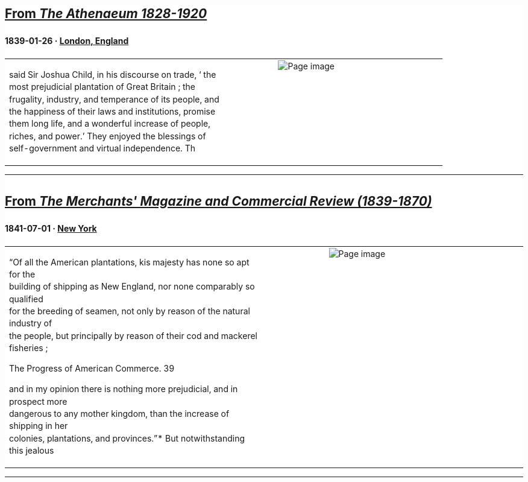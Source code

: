 
## [From _The Athenaeum 1828-1920_](https://archive.org/details/sim_athenaeum-uk_1839-01-26_587/page/n10/mode/1up?view=theater)

#### 1839-01-26 &middot; [London, England](http://dbpedia.org/resource/London)

<table style="width: 100%;"><tr><td style="width: 50%">

  
said Sir Joshua Child, in his discourse on trade, ‘ the  
most prejudicial plantation of Great Britain ; the  
frugality, industry, and temperance of its people, and  
the happiness of their laws and institutions, promise  
them long life, and a wonderful increase of people,  
riches, and power.’ They enjoyed the blessings of  
self-government and virtual independence. Th
</td><td style="width: 50%; max-height: 75%; margin: auto; display: block;">
<img alt="Page image" src="https://iiif.archive.org/image/iiif/2/sim_athenaeum-uk_1839-01-26_587%2Fsim_athenaeum-uk_1839-01-26_587_jp2.zip%2Fsim_athenaeum-uk_1839-01-26_587_jp2%2Fsim_athenaeum-uk_1839-01-26_587_0010.jp2/pct:6.558441558441558,58.458835341365464,25.324675324675326,6.676706827309237/600,/0/default.jpg"/>
</td>
</tr></table>

---

## [From _The Merchants' Magazine and Commercial Review (1839-1870)_](https://archive.org/details/sim_merchants-magazine-and-commercial-review_1841-07_5_1/page/n29/mode/1up?view=theater)

#### 1841-07-01 &middot; [New York](http://dbpedia.org/resource/New_York_City)

<table style="width: 100%;"><tr><td style="width: 50%">

  
“Of all the American plantations, kis majesty has none so apt for the  
building of shipping as New England, nor none comparably so qualified  
for the breeding of seamen, not only by reason of the natural industry of  
the people, but principally by reason of their cod and mackerel fisheries ;  
  
  
  
  
  
  
  
  
  
  
  
  
  
  
  
  
  
The Progress of American Commerce. 39  
  
and in my opinion there is nothing more prejudicial, and in prospect more  
dangerous to any mother kingdom, than the increase of shipping in her  
colonies, plantations, and provinces.”* But notwithstanding this jealous
</td><td style="width: 50%; max-height: 75%; margin: auto; display: block;">
<img alt="Page image" src="https://iiif.archive.org/image/iiif/2/sim_merchants-magazine-and-commercial-review_1841-07_5_1%2Fsim_merchants-magazine-and-commercial-review_1841-07_5_1_jp2.zip%2Fsim_merchants-magazine-and-commercial-review_1841-07_5_1_jp2%2Fsim_merchants-magazine-and-commercial-review_1841-07_5_1_0029.jp2/pct:22.583081570996978,80.859375,65.55891238670695,5.95703125/600,/0/default.jpg"/>
</td>
</tr></table>

---